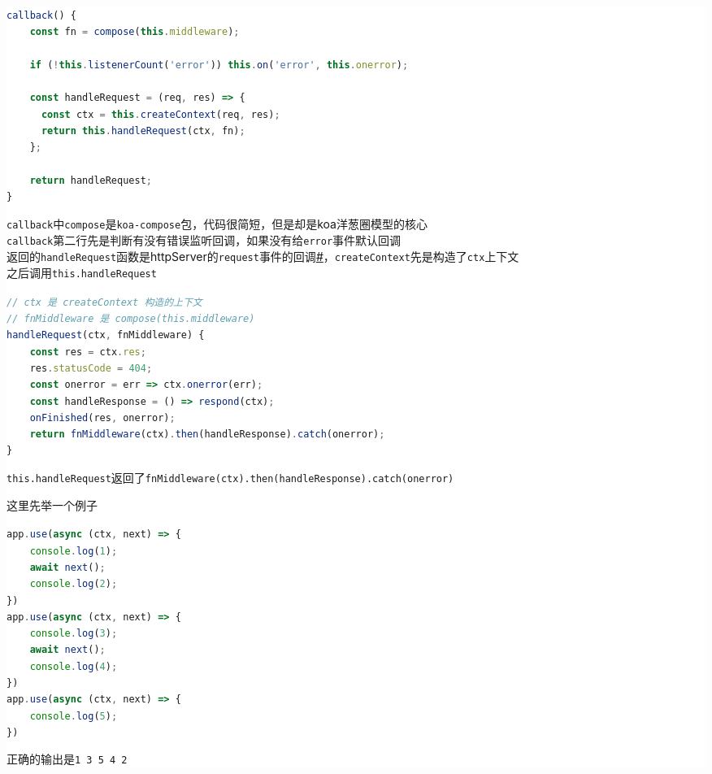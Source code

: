 ```js
callback() {
    const fn = compose(this.middleware);

    if (!this.listenerCount('error')) this.on('error', this.onerror);

    const handleRequest = (req, res) => {
      const ctx = this.createContext(req, res);
      return this.handleRequest(ctx, fn);
    };

    return handleRequest;
}
```

`callback`中`compose`是`koa-compose`包，代码很简短，但是却是koa洋葱圈模型的核心  
`callback`第二行先是判断有没有错误监听回调，如果没有给`error`事件默认回调  
返回的`handleRequest`函数是httpServer的`request`事件的回调[#](https://nodejs.org/dist/latest-v8.x/docs/api/http.html#http_http_createserver_options_requestlistener)，`createContext`先是构造了`ctx`上下文  
之后调用`this.handleRequest`

```js
// ctx 是 createContext 构造的上下文
// fnMiddleware 是 compose(this.middleware)
handleRequest(ctx, fnMiddleware) {
    const res = ctx.res;
    res.statusCode = 404;
    const onerror = err => ctx.onerror(err);
    const handleResponse = () => respond(ctx);
    onFinished(res, onerror);
    return fnMiddleware(ctx).then(handleResponse).catch(onerror);
}
```

`this.handleRequest`返回了`fnMiddleware(ctx).then(handleResponse).catch(onerror)`  

这里先举一个例子    

```js
app.use(async (ctx, next) => {
    console.log(1);
    await next();
    console.log(2);
})
app.use(async (ctx, next) => {
    console.log(3);
    await next();
    console.log(4);
})
app.use(async (ctx, next) => {
    console.log(5);
})
```

正确的输出是`1 3 5 4 2`
